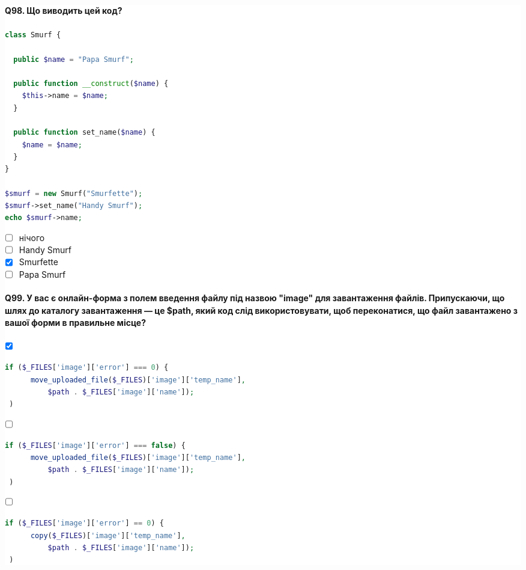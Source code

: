 #### Q98. Що виводить цей код?

```php
class Smurf {

  public $name = "Papa Smurf";

  public function __construct($name) {
    $this->name = $name;
  }

  public function set_name($name) {
    $name = $name;
  }
}

$smurf = new Smurf("Smurfette");
$smurf->set_name("Handy Smurf");
echo $smurf->name;
```

- [ ] нічого
- [ ] Handy Smurf
- [x] Smurfette
- [ ] Papa Smurf

#### Q99. У вас є онлайн-форма з полем введення файлу під назвою "image" для завантаження файлів. Припускаючи, що шлях до каталогу завантаження — це $path, який код слід використовувати, щоб переконатися, що файл завантажено з вашої форми в правильне місце?

- [x] &shy;

```php
if ($_FILES['image']['error'] === 0) {
      move_uploaded_file($_FILES)['image']['temp_name'],
          $path . $_FILES['image']['name']);
 )
```

- [ ] &shy;

```php
if ($_FILES['image']['error'] === false) {
      move_uploaded_file($_FILES)['image']['temp_name'],
          $path . $_FILES['image']['name']);
 )
```

- [ ] &shy;

```php
if ($_FILES['image']['error'] == 0) {
      copy($_FILES)['image']['temp_name'],
          $path . $_FILES['image']['name']);
 )
```
